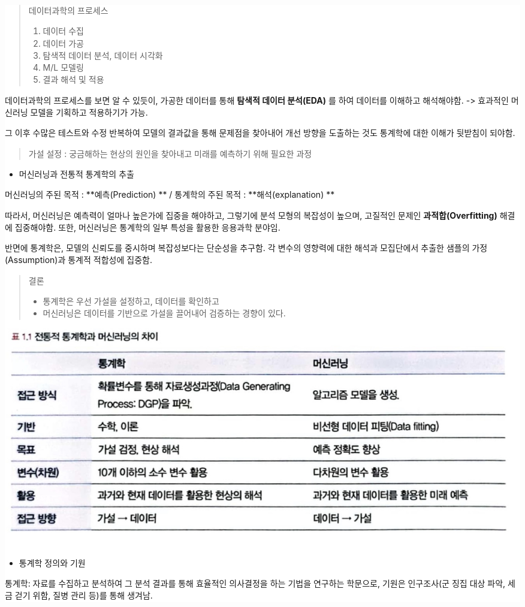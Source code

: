 > 데이터과학의 프로세스 
>
> 1. 데이터 수집
> 2. 데이터 가공
> 3. 탐색적 데이터 분석, 데이터 시각화
> 4. M/L 모델링
> 5. 결과 해석 및 적용

데이터과학의 프로세스를 보면 알 수 있듯이, 가공한 데이터를 통해 **탐색적 데이터 분석(EDA)** 를 하여 데이터를 이해하고 해석해야함. -> 효과적인 머신러닝 모델을 기획하고 적용하기가 가능.

그 이후 수많은 테스트와 수정 반복하여 모델의 결과값을 통해 문제점을 찾아내어 개선 방향을 도출하는 것도 통계학에 대한 이해가 뒷받침이 되야함. 

> 가설 설정 : 궁금해하는 현상의 원인을 찾아내고 미래를 예측하기 위해 필요한 과정 



- 머신러닝과 전통적 통계학의 추출

머신러닝의 주된 목적 : **예측(Prediction) **  / 통계학의 주된 목적 : **해석(explanation) **

따라서, 머신러닝은  예측력이 얼마나 높은가에 집중을 해야하고, 그렇기에 분석 모형의 복잡성이 높으며, 고질적인 문제인 **과적합(Overfitting)** 해결에 집중해야함. 또한, 머신러닝은 통계학의 일부 특성을 활용한 응용과학 분야임.

반면에 통계학은, 모델의 신뢰도를 중시하며 복잡성보다는 단순성을 추구함. 각 변수의 영향력에 대한 해석과 모집단에서 추출한 샘플의 가정(Assumption)과 통계적 적합성에 집중함.

> 결론
>
> * 통계학은 우선 가설을 설정하고, 데이터를 확인하고
> * 머신러닝은 데이터를 기반으로 가설을 끌어내어 검증하는 경향이 있다. 




![alt text](images/Week1_1.jpg)

- 통계학 정의와 기원 

통계학: 자료를 수집하고 분석하여 그 분석 결과를 통해 효율적인 의사결정을 하는 기법을 연구하는 학문으로, 기원은 인구조사(군 징집 대상 파악, 세금 걷기 위함, 질병 관리 등)를 통해 생겨남.
